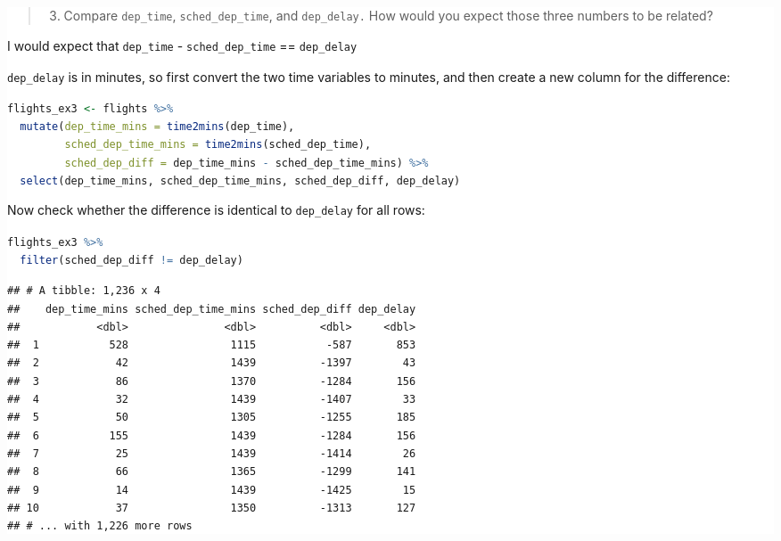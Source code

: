 > 3.  Compare `dep_time`, `sched_dep_time`, and `dep_delay.` How would
>     you expect those three numbers to be related?

I would expect that `dep_time` - `sched_dep_time` == `dep_delay`

`dep_delay` is in minutes, so first convert the two time variables to
minutes, and then create a new column for the difference:

``` r
flights_ex3 <- flights %>%
  mutate(dep_time_mins = time2mins(dep_time),
         sched_dep_time_mins = time2mins(sched_dep_time),
         sched_dep_diff = dep_time_mins - sched_dep_time_mins) %>% 
  select(dep_time_mins, sched_dep_time_mins, sched_dep_diff, dep_delay)
```

Now check whether the difference is identical to `dep_delay` for all
rows:

``` r
flights_ex3 %>% 
  filter(sched_dep_diff != dep_delay)
```

    ## # A tibble: 1,236 x 4
    ##    dep_time_mins sched_dep_time_mins sched_dep_diff dep_delay
    ##            <dbl>               <dbl>          <dbl>     <dbl>
    ##  1           528                1115           -587       853
    ##  2            42                1439          -1397        43
    ##  3            86                1370          -1284       156
    ##  4            32                1439          -1407        33
    ##  5            50                1305          -1255       185
    ##  6           155                1439          -1284       156
    ##  7            25                1439          -1414        26
    ##  8            66                1365          -1299       141
    ##  9            14                1439          -1425        15
    ## 10            37                1350          -1313       127
    ## # ... with 1,226 more rows
